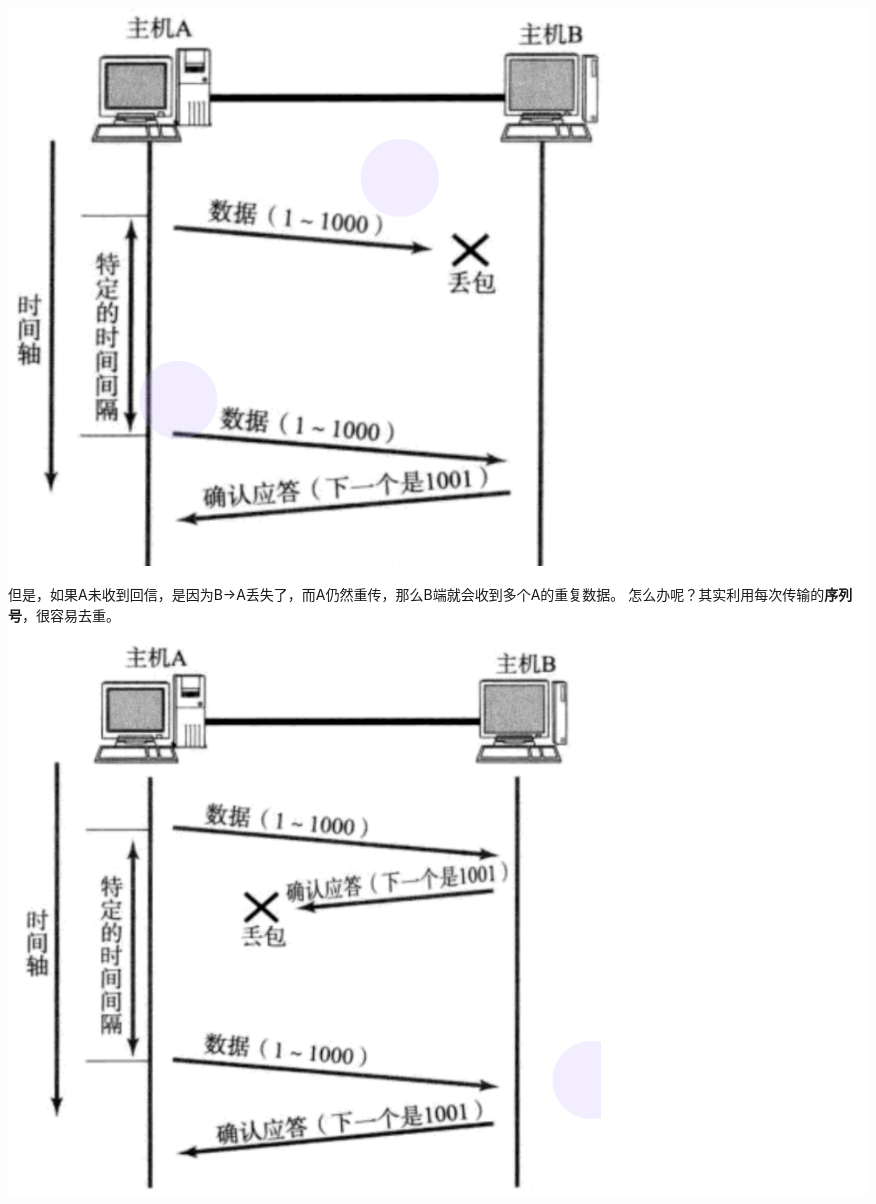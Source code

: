  ![超时重传1](/images/2019-04-22-23-03-32.png)

 但是，如果A未收到回信，是因为B->A丢失了，而A仍然重传，那么B端就会收到多个A的重复数据。 
 怎么办呢？其实利用每次传输的**序列号**，很容易去重。

![超时重传2](/images/2019-04-22-23-02-43.png)
